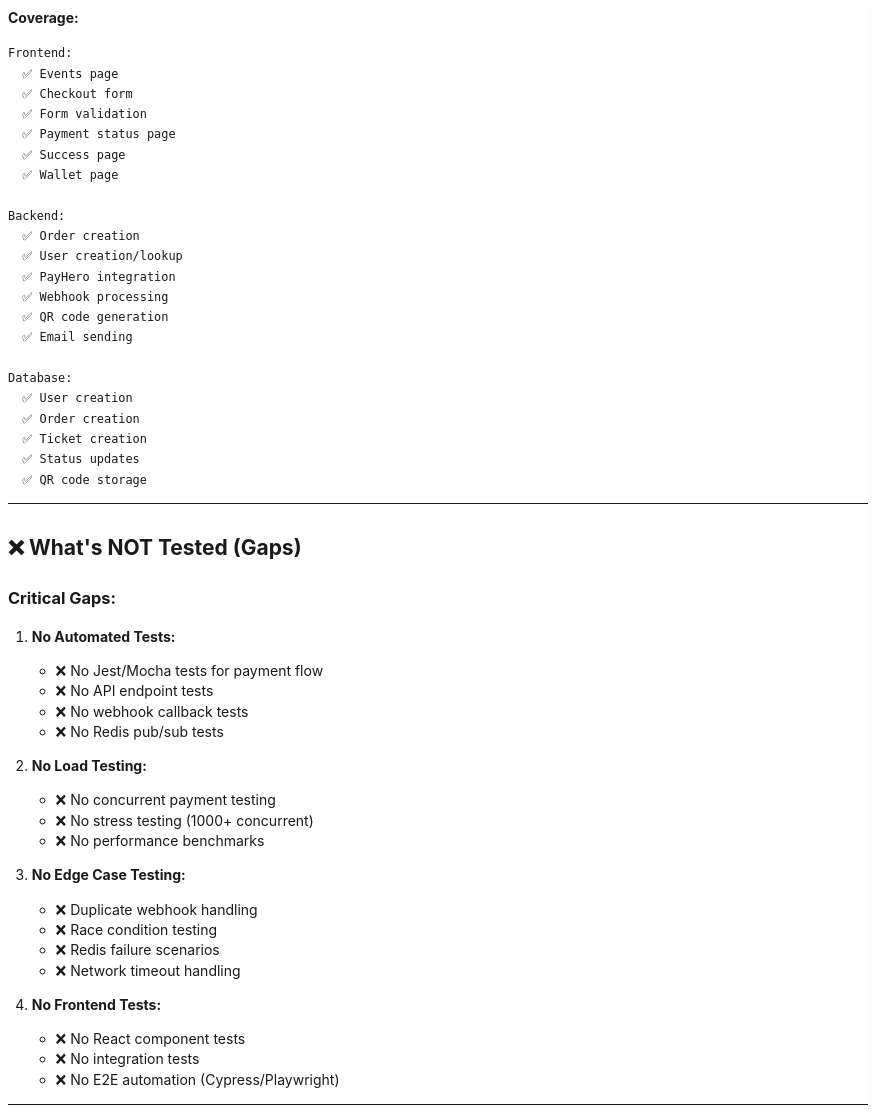 **Coverage:**
```
Frontend:
  ✅ Events page
  ✅ Checkout form
  ✅ Form validation
  ✅ Payment status page
  ✅ Success page
  ✅ Wallet page

Backend:
  ✅ Order creation
  ✅ User creation/lookup
  ✅ PayHero integration
  ✅ Webhook processing
  ✅ QR code generation
  ✅ Email sending

Database:
  ✅ User creation
  ✅ Order creation
  ✅ Ticket creation
  ✅ Status updates
  ✅ QR code storage
```

---

## ❌ **What's NOT Tested (Gaps)**

### **Critical Gaps:**

1. **No Automated Tests:**
   - ❌ No Jest/Mocha tests for payment flow
   - ❌ No API endpoint tests
   - ❌ No webhook callback tests
   - ❌ No Redis pub/sub tests

2. **No Load Testing:**
   - ❌ No concurrent payment testing
   - ❌ No stress testing (1000+ concurrent)
   - ❌ No performance benchmarks

3. **No Edge Case Testing:**
   - ❌ Duplicate webhook handling
   - ❌ Race condition testing
   - ❌ Redis failure scenarios
   - ❌ Network timeout handling

4. **No Frontend Tests:**
   - ❌ No React component tests
   - ❌ No integration tests
   - ❌ No E2E automation (Cypress/Playwright)

---